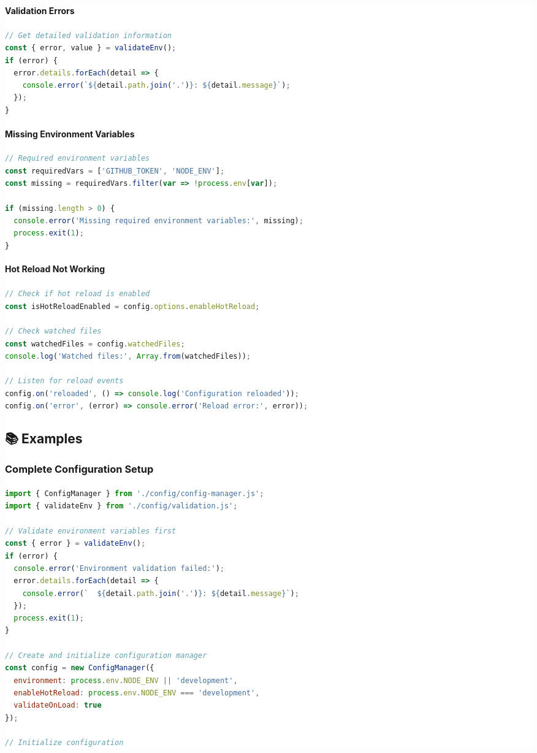 #### Validation Errors

```javascript
// Get detailed validation information
const { error, value } = validateEnv();
if (error) {
  error.details.forEach(detail => {
    console.error(`${detail.path.join('.')}: ${detail.message}`);
  });
}
```

#### Missing Environment Variables

```javascript
// Required environment variables
const requiredVars = ['GITHUB_TOKEN', 'NODE_ENV'];
const missing = requiredVars.filter(var => !process.env[var]);

if (missing.length > 0) {
  console.error('Missing required environment variables:', missing);
  process.exit(1);
}
```

#### Hot Reload Not Working

```javascript
// Check if hot reload is enabled
const isHotReloadEnabled = config.options.enableHotReload;

// Check watched files
const watchedFiles = config.watchedFiles;
console.log('Watched files:', Array.from(watchedFiles));

// Listen for reload events
config.on('reloaded', () => console.log('Configuration reloaded'));
config.on('error', (error) => console.error('Reload error:', error));
```

## 📚 Examples

### Complete Configuration Setup

```javascript
import { ConfigManager } from './config/config-manager.js';
import { validateEnv } from './config/validation.js';

// Validate environment variables first
const { error } = validateEnv();
if (error) {
  console.error('Environment validation failed:');
  error.details.forEach(detail => {
    console.error(`  ${detail.path.join('.')}: ${detail.message}`);
  });
  process.exit(1);
}

// Create and initialize configuration manager
const config = new ConfigManager({
  environment: process.env.NODE_ENV || 'development',
  enableHotReload: process.env.NODE_ENV === 'development',
  validateOnLoad: true
});

// Initialize configuration
```